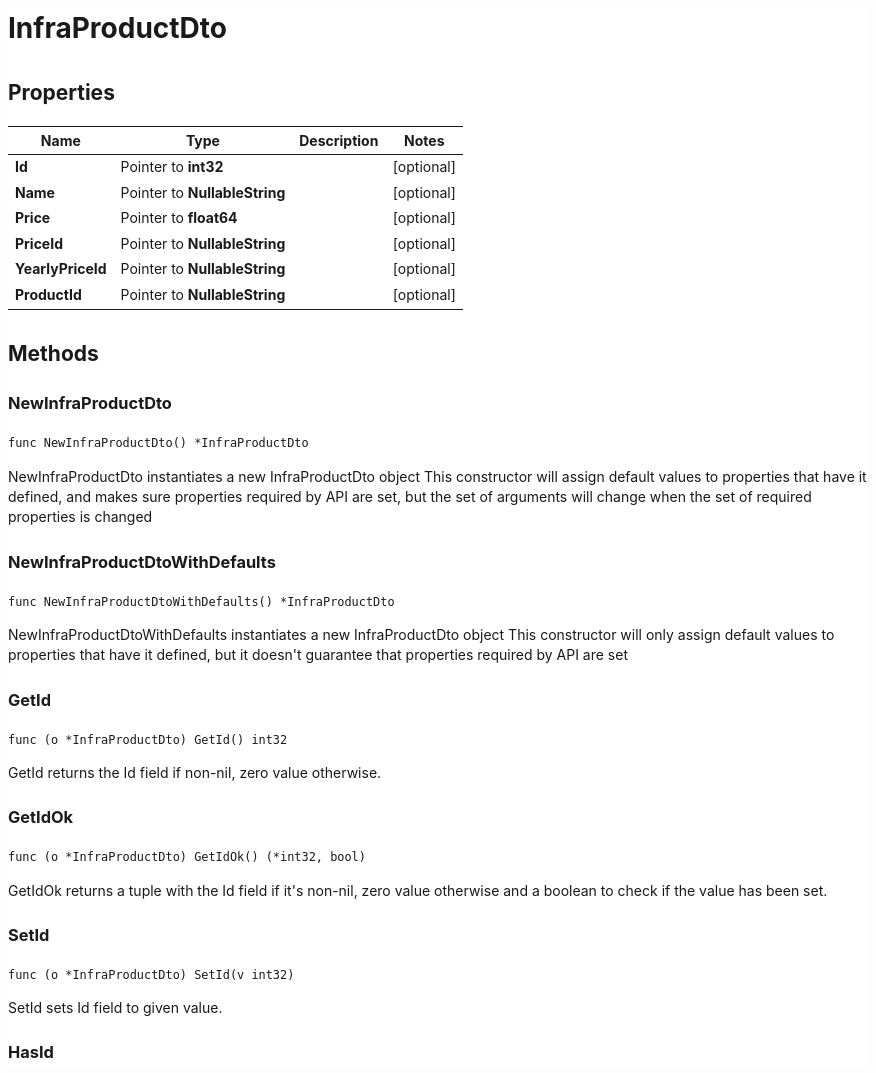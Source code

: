 # InfraProductDto

## Properties

Name | Type | Description | Notes
------------ | ------------- | ------------- | -------------
**Id** | Pointer to **int32** |  | [optional] 
**Name** | Pointer to **NullableString** |  | [optional] 
**Price** | Pointer to **float64** |  | [optional] 
**PriceId** | Pointer to **NullableString** |  | [optional] 
**YearlyPriceId** | Pointer to **NullableString** |  | [optional] 
**ProductId** | Pointer to **NullableString** |  | [optional] 

## Methods

### NewInfraProductDto

`func NewInfraProductDto() *InfraProductDto`

NewInfraProductDto instantiates a new InfraProductDto object
This constructor will assign default values to properties that have it defined,
and makes sure properties required by API are set, but the set of arguments
will change when the set of required properties is changed

### NewInfraProductDtoWithDefaults

`func NewInfraProductDtoWithDefaults() *InfraProductDto`

NewInfraProductDtoWithDefaults instantiates a new InfraProductDto object
This constructor will only assign default values to properties that have it defined,
but it doesn't guarantee that properties required by API are set

### GetId

`func (o *InfraProductDto) GetId() int32`

GetId returns the Id field if non-nil, zero value otherwise.

### GetIdOk

`func (o *InfraProductDto) GetIdOk() (*int32, bool)`

GetIdOk returns a tuple with the Id field if it's non-nil, zero value otherwise
and a boolean to check if the value has been set.

### SetId

`func (o *InfraProductDto) SetId(v int32)`

SetId sets Id field to given value.

### HasId

